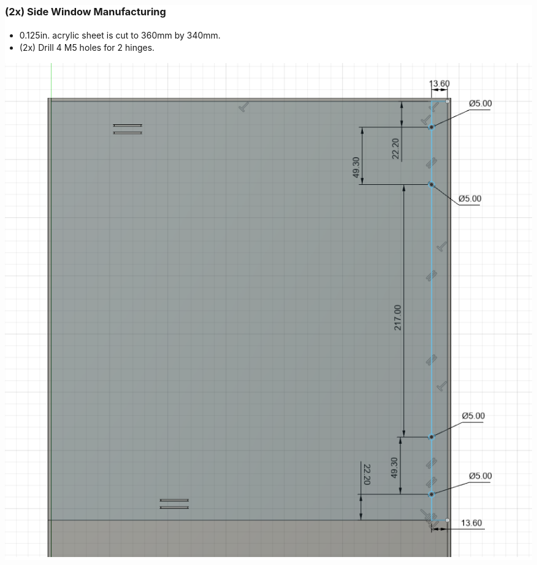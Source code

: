 <div style="page-break-after: always;"></div>

### (2x) Side Window Manufacturing <a name="Side-Window-Manufacturing"></a>
* 0.125in. acrylic sheet is cut to 360mm by 340mm.
* (2x) Drill 4 M5 holes for 2 hinges.

<img src="images/side_window_manufacturing.jpg" width="1000"/>
